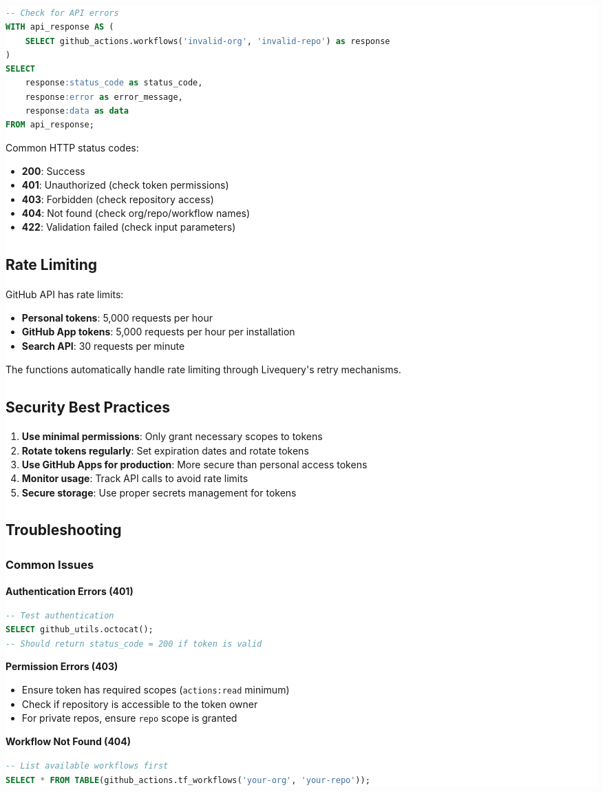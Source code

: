 ```sql
-- Check for API errors
WITH api_response AS (
    SELECT github_actions.workflows('invalid-org', 'invalid-repo') as response
)
SELECT
    response:status_code as status_code,
    response:error as error_message,
    response:data as data
FROM api_response;
```

Common HTTP status codes:
- **200**: Success
- **401**: Unauthorized (check token permissions)
- **403**: Forbidden (check repository access)
- **404**: Not found (check org/repo/workflow names)
- **422**: Validation failed (check input parameters)

## Rate Limiting

GitHub API has rate limits:
- **Personal tokens**: 5,000 requests per hour
- **GitHub App tokens**: 5,000 requests per hour per installation
- **Search API**: 30 requests per minute

The functions automatically handle rate limiting through Livequery's retry mechanisms.

## Security Best Practices

1. **Use minimal permissions**: Only grant necessary scopes to tokens
2. **Rotate tokens regularly**: Set expiration dates and rotate tokens
3. **Use GitHub Apps for production**: More secure than personal access tokens
4. **Monitor usage**: Track API calls to avoid rate limits
5. **Secure storage**: Use proper secrets management for tokens

## Troubleshooting

### Common Issues

**Authentication Errors (401)**
```sql
-- Test authentication
SELECT github_utils.octocat();
-- Should return status_code = 200 if token is valid
```

**Permission Errors (403)**
- Ensure token has required scopes (`actions:read` minimum)
- Check if repository is accessible to the token owner
- For private repos, ensure `repo` scope is granted

**Workflow Not Found (404)**
```sql
-- List available workflows first
SELECT * FROM TABLE(github_actions.tf_workflows('your-org', 'your-repo'));
```
